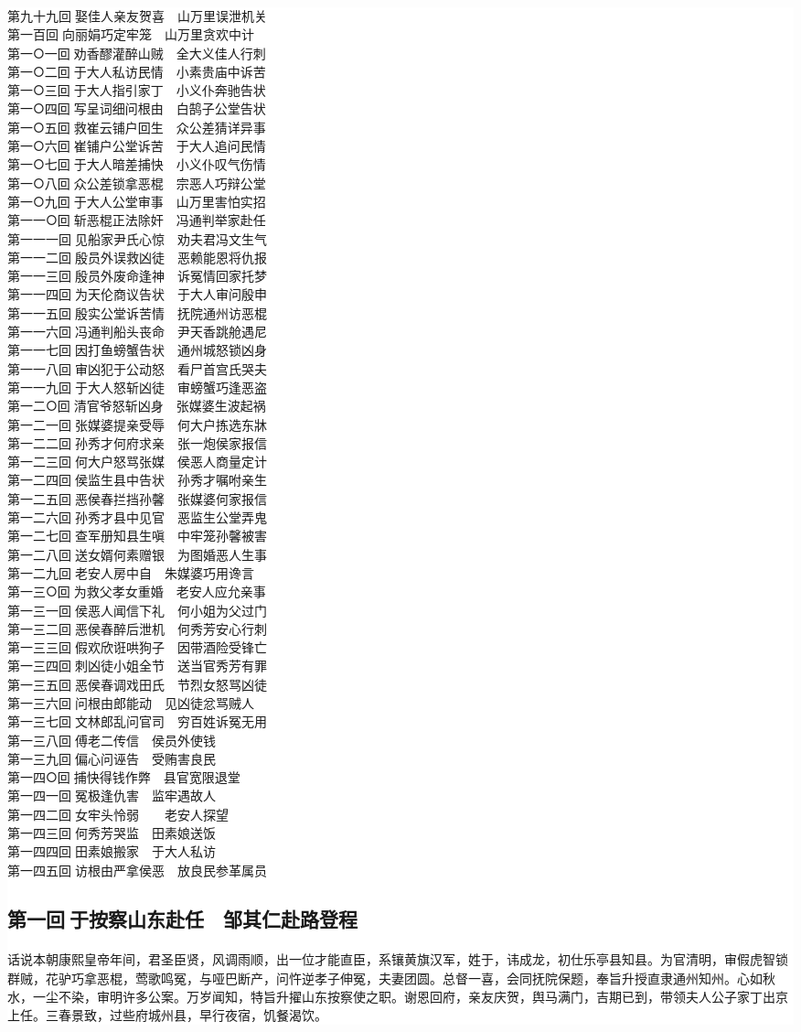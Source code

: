 第九十九回    娶佳人亲友贺喜　山万里误泄机关  
第一百回    向丽娟巧定牢笼　山万里贪欢中计  
第一○一回    劝香醪灌醉山贼　全大义佳人行刺  
第一○二回    于大人私访民情　小素贵庙中诉苦  
第一○三回    于大人指引家丁　小义仆奔驰告状  
第一○四回    写呈词细问根由　白鹄子公堂告状  
第一○五回    救崔云铺户回生　众公差猜详异事  
第一○六回    崔铺户公堂诉苦　于大人追问民情  
第一○七回    于大人暗差捕快　小义仆叹气伤情  
第一○八回    众公差锁拿恶棍　宗恶人巧辩公堂  
第一○九回    于大人公堂审事　山万里害怕实招  
第一一○回    斩恶棍正法除奸　冯通判举家赴任  
第一一一回    见船家尹氏心惊　劝夫君冯文生气  
第一一二回    殷员外误救凶徒　恶赖能恩将仇报  
第一一三回    殷员外废命逢神　诉冤情回家托梦  
第一一四回    为天伦商议告状　于大人审问殷申  
第一一五回    殷实公堂诉苦情　抚院通州访恶棍  
第一一六回    冯通判船头丧命　尹天香跳舱遇尼  
第一一七回    因打鱼螃蟹告状　通州城怒锁凶身  
第一一八回    审凶犯于公动怒　看尸首宫氏哭夫  
第一一九回    于大人怒斩凶徒　审螃蟹巧逢恶盗  
第一二○回    清官爷怒斩凶身　张媒婆生波起祸  
第一二一回    张媒婆提亲受辱　何大户拣选东牀  
第一二二回    孙秀才何府求亲　张一炮侯家报信  
第一二三回    何大户怒骂张媒　侯恶人商量定计  
第一二四回    侯监生县中告状　孙秀才嘱咐亲生  
第一二五回    恶侯春拦挡孙馨　张媒婆何家报信  
第一二六回    孙秀才县中见官　恶监生公堂弄鬼  
第一二七回    查军册知县生嗔　中牢笼孙馨被害  
第一二八回    送女婿何素赠银　为图婚恶人生事  
第一二九回    老安人房中自　朱媒婆巧用谗言  
第一三○回    为救父孝女重婚　老安人应允亲事  
第一三一回    侯恶人闻信下礼　何小姐为父过门  
第一三二回    恶侯春醉后泄机　何秀芳安心行刺  
第一三三回    假欢欣诳哄狗子　因带酒险受锋亡  
第一三四回    刺凶徒小姐全节　送当官秀芳有罪  
第一三五回    恶侯春调戏田氏　节烈女怒骂凶徒  
第一三六回    问根由郎能动　见凶徒忿骂贼人  
第一三七回    文林郎乱问官司　穷百姓诉冤无用  
第一三八回    傅老二传信　侯员外使钱  
第一三九回    偏心问诬告　受贿害良民  
第一四○回    捕快得钱作弊　县官宽限退堂  
第一四一回    冤极逢仇害　监牢遇故人  
第一四二回    女牢头怜弱　　老安人探望  
第一四三回    何秀芳哭监　田素娘送饭  
第一四四回    田素娘搬家　于大人私访  
第一四五回    访根由严拿侯恶　放良民参革属员  

## 第一回    于按察山东赴任　邹其仁赴路登程  

话说本朝康熙皇帝年间，君圣臣贤，风调雨顺，出一位才能直臣，系镶黄旗汉军，姓于，讳成龙，初仕乐亭县知县。为官清明，审假虎智锁群贼，花驴巧拿恶棍，莺歌鸣冤，与哑巴断产，问忤逆孝子伸冤，夫妻团圆。总督一喜，会同抚院保题，奉旨升授直隶通州知州。心如秋水，一尘不染，审明许多公案。万岁闻知，特旨升擢山东按察使之职。谢恩回府，亲友庆贺，舆马满门，吉期已到，带领夫人公子家丁出京上任。三春景致，过些府城州县，早行夜宿，饥餐渴饮。  

